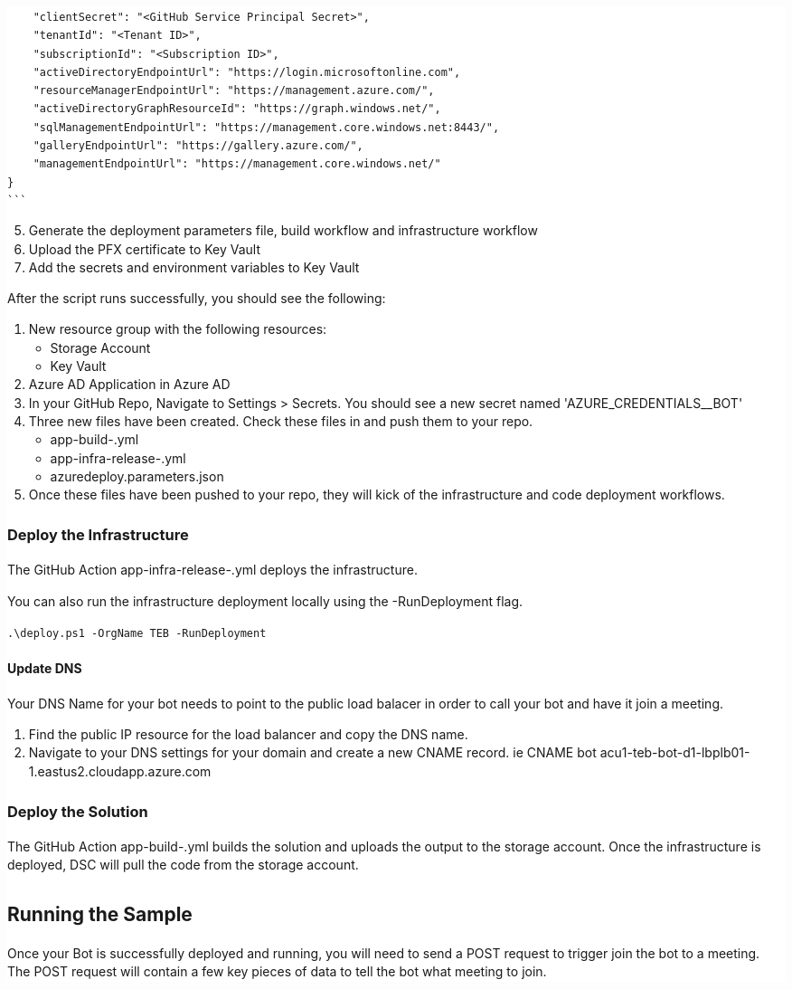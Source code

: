         "clientSecret": "<GitHub Service Principal Secret>",
        "tenantId": "<Tenant ID>",
        "subscriptionId": "<Subscription ID>",
        "activeDirectoryEndpointUrl": "https://login.microsoftonline.com",
        "resourceManagerEndpointUrl": "https://management.azure.com/",
        "activeDirectoryGraphResourceId": "https://graph.windows.net/",
        "sqlManagementEndpointUrl": "https://management.core.windows.net:8443/",
        "galleryEndpointUrl": "https://gallery.azure.com/",
        "managementEndpointUrl": "https://management.core.windows.net/"
    }
    ```
5. Generate the deployment parameters file, build workflow and infrastructure workflow
6. Upload the PFX certificate to Key Vault
7. Add the secrets and environment variables to Key Vault

After the script runs successfully, you should see the following:
1. New resource group with the following resources:
    - Storage Account
    - Key Vault
2. Azure AD Application in Azure AD
3. In your GitHub Repo, Navigate to Settings > Secrets. You should see a new secret named 'AZURE_CREDENTIALS_<YOURORGNAME>_BOT'
4. Three new files have been created. Check these files in and push them to your repo.
    - app-build-<YourOrgName>.yml
    - app-infra-release-<YourOrgName>.yml
    - azuredeploy<YourOrgName>.parameters.json
5. Once these files have been pushed to your repo, they will kick of the infrastructure and code deployment workflows.

### Deploy the Infrastructure

The GitHub Action app-infra-release-<YourOrgName>.yml deploys the infrastructure.

You can also run the infrastructure deployment locally using the -RunDeployment flag.
```
.\deploy.ps1 -OrgName TEB -RunDeployment
```

#### Update DNS
Your DNS Name for your bot needs to point to the public load balacer in order to call your bot and have it join a meeting.

1. Find the public IP resource for the load balancer and copy the DNS name.
2. Navigate to your DNS settings for your domain and create a new CNAME record.
    ie CNAME bot acu1-teb-bot-d1-lbplb01-1.eastus2.cloudapp.azure.com

### Deploy the Solution

The GitHub Action app-build-<YourOrgName>.yml builds the solution and uploads the output to the storage account. Once the infrastructure is deployed, DSC will pull the code from the storage account.

## Running the Sample 
Once your Bot is successfully deployed and running, you will need to send a POST request to trigger join the bot to a meeting.  The POST request will contain a few key pieces of data to tell the bot what meeting to join.
